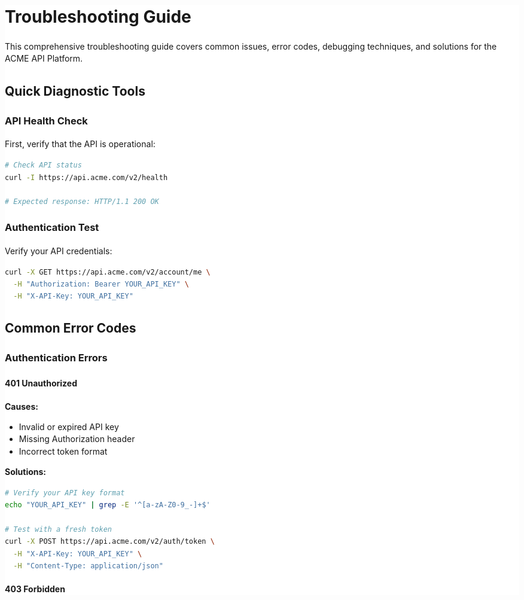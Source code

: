# Troubleshooting Guide

This comprehensive troubleshooting guide covers common issues, error codes, debugging techniques, and solutions for the ACME API Platform.

## Quick Diagnostic Tools

### API Health Check

First, verify that the API is operational:

```bash
# Check API status
curl -I https://api.acme.com/v2/health

# Expected response: HTTP/1.1 200 OK
```

### Authentication Test

Verify your API credentials:

```bash
curl -X GET https://api.acme.com/v2/account/me \
  -H "Authorization: Bearer YOUR_API_KEY" \
  -H "X-API-Key: YOUR_API_KEY"
```

## Common Error Codes

### Authentication Errors

#### 401 Unauthorized

**Causes:**
- Invalid or expired API key
- Missing Authorization header
- Incorrect token format

**Solutions:**
```bash
# Verify your API key format
echo "YOUR_API_KEY" | grep -E '^[a-zA-Z0-9_-]+$'

# Test with a fresh token
curl -X POST https://api.acme.com/v2/auth/token \
  -H "X-API-Key: YOUR_API_KEY" \
  -H "Content-Type: application/json"
```

#### 403 Forbidden
